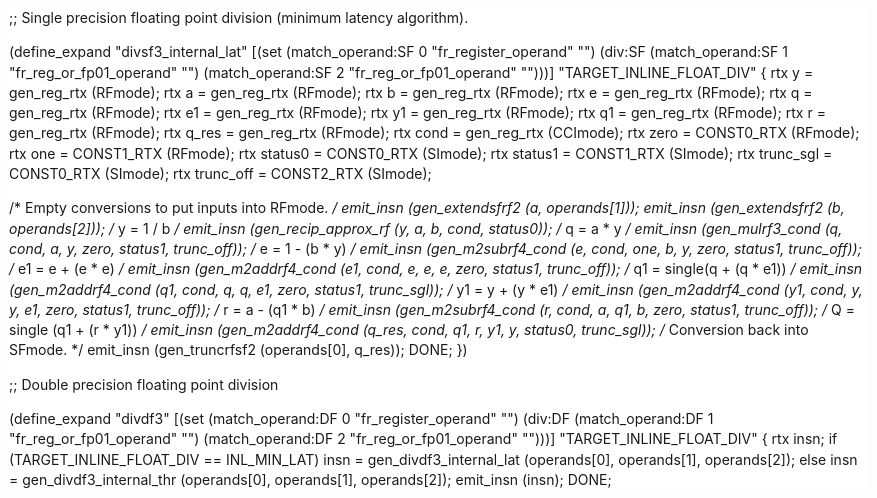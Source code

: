 ;; Single precision floating point division (minimum latency algorithm).

(define_expand "divsf3_internal_lat"
  [(set (match_operand:SF 0 "fr_register_operand" "")
        (div:SF (match_operand:SF 1 "fr_reg_or_fp01_operand" "")
                (match_operand:SF 2 "fr_reg_or_fp01_operand" "")))]
  "TARGET_INLINE_FLOAT_DIV"
{
  rtx y         = gen_reg_rtx (RFmode);
  rtx a         = gen_reg_rtx (RFmode);
  rtx b         = gen_reg_rtx (RFmode);
  rtx e         = gen_reg_rtx (RFmode);
  rtx q         = gen_reg_rtx (RFmode);
  rtx e1        = gen_reg_rtx (RFmode);
  rtx y1        = gen_reg_rtx (RFmode);
  rtx q1        = gen_reg_rtx (RFmode);
  rtx r         = gen_reg_rtx (RFmode);
  rtx q_res     = gen_reg_rtx (RFmode);
  rtx cond      = gen_reg_rtx (CCImode);
  rtx zero      = CONST0_RTX (RFmode);
  rtx one       = CONST1_RTX (RFmode);
  rtx status0   = CONST0_RTX (SImode);
  rtx status1   = CONST1_RTX (SImode);
  rtx trunc_sgl = CONST0_RTX (SImode);
  rtx trunc_off = CONST2_RTX (SImode);

  /* Empty conversions to put inputs into RFmode.  */
  emit_insn (gen_extendsfrf2 (a, operands[1]));
  emit_insn (gen_extendsfrf2 (b, operands[2]));
  /* y = 1 / b				*/
  emit_insn (gen_recip_approx_rf (y, a, b, cond, status0));
  /* q = a * y				*/
  emit_insn (gen_mulrf3_cond (q, cond, a, y, zero, status1, trunc_off));
  /* e = 1 - (b * y)			*/
  emit_insn (gen_m2subrf4_cond (e, cond, one, b, y, zero, status1, trunc_off));
  /* e1 = e + (e * e)			*/
  emit_insn (gen_m2addrf4_cond (e1, cond, e, e, e, zero, status1, trunc_off));
  /* q1 = single(q + (q * e1))		*/
  emit_insn (gen_m2addrf4_cond (q1, cond, q, q, e1, zero, status1, trunc_sgl));
  /* y1 = y + (y * e1)			*/
  emit_insn (gen_m2addrf4_cond (y1, cond, y, y, e1, zero, status1, trunc_off));
  /* r = a - (q1 * b)			*/
  emit_insn (gen_m2subrf4_cond (r, cond, a, q1, b, zero, status1, trunc_off));
  /* Q = single (q1 + (r * y1))		*/
  emit_insn (gen_m2addrf4_cond (q_res, cond, q1, r, y1, y, status0, trunc_sgl));
  /* Conversion back into SFmode.	*/
  emit_insn (gen_truncrfsf2 (operands[0], q_res));
  DONE;
})

;; Double precision floating point division

(define_expand "divdf3"
  [(set (match_operand:DF 0 "fr_register_operand" "")
	(div:DF (match_operand:DF 1 "fr_reg_or_fp01_operand" "")
		(match_operand:DF 2 "fr_reg_or_fp01_operand" "")))]
  "TARGET_INLINE_FLOAT_DIV"
{
  rtx insn;
  if (TARGET_INLINE_FLOAT_DIV == INL_MIN_LAT)
    insn = gen_divdf3_internal_lat (operands[0], operands[1], operands[2]);
  else
    insn = gen_divdf3_internal_thr (operands[0], operands[1], operands[2]);
  emit_insn (insn);
  DONE;